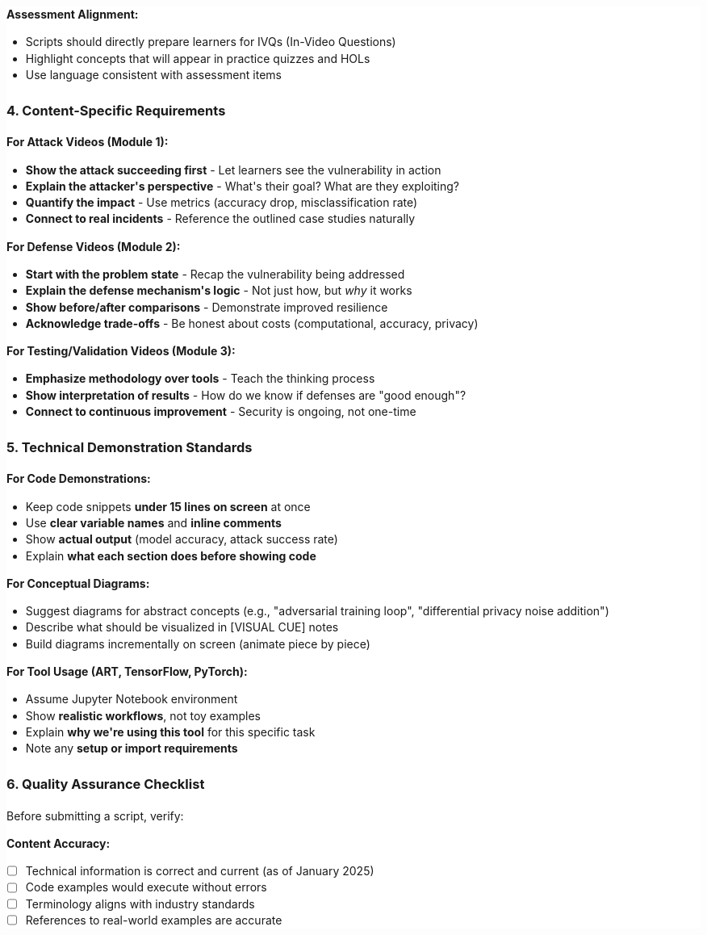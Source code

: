 **Assessment Alignment:**
- Scripts should directly prepare learners for IVQs (In-Video Questions)
- Highlight concepts that will appear in practice quizzes and HOLs
- Use language consistent with assessment items

### 4. Content-Specific Requirements

**For Attack Videos (Module 1):**
- **Show the attack succeeding first** - Let learners see the vulnerability in action
- **Explain the attacker's perspective** - What's their goal? What are they exploiting?
- **Quantify the impact** - Use metrics (accuracy drop, misclassification rate)
- **Connect to real incidents** - Reference the outlined case studies naturally

**For Defense Videos (Module 2):**
- **Start with the problem state** - Recap the vulnerability being addressed
- **Explain the defense mechanism's logic** - Not just how, but *why* it works
- **Show before/after comparisons** - Demonstrate improved resilience
- **Acknowledge trade-offs** - Be honest about costs (computational, accuracy, privacy)

**For Testing/Validation Videos (Module 3):**
- **Emphasize methodology over tools** - Teach the thinking process
- **Show interpretation of results** - How do we know if defenses are "good enough"?
- **Connect to continuous improvement** - Security is ongoing, not one-time

### 5. Technical Demonstration Standards

**For Code Demonstrations:**
- Keep code snippets **under 15 lines on screen** at once
- Use **clear variable names** and **inline comments**
- Show **actual output** (model accuracy, attack success rate)
- Explain **what each section does before showing code**

**For Conceptual Diagrams:**
- Suggest diagrams for abstract concepts (e.g., "adversarial training loop", "differential privacy noise addition")
- Describe what should be visualized in [VISUAL CUE] notes
- Build diagrams incrementally on screen (animate piece by piece)

**For Tool Usage (ART, TensorFlow, PyTorch):**
- Assume Jupyter Notebook environment
- Show **realistic workflows**, not toy examples
- Explain **why we're using this tool** for this specific task
- Note any **setup or import requirements**

### 6. Quality Assurance Checklist

Before submitting a script, verify:

**Content Accuracy:**
- [ ] Technical information is correct and current (as of January 2025)
- [ ] Code examples would execute without errors
- [ ] Terminology aligns with industry standards
- [ ] References to real-world examples are accurate
